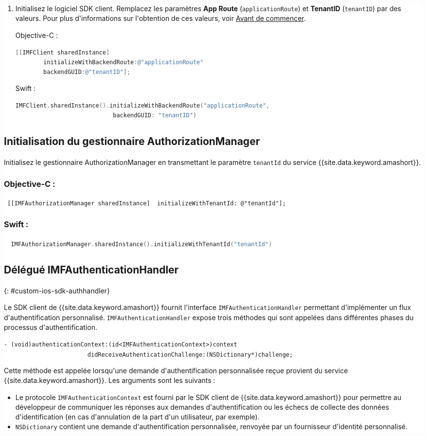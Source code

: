 1. Initialisez le logiciel SDK client. Remplacez les paramètres **App Route** (`applicationRoute`) et **TenantID** (`tenantID`) par des valeurs. Pour plus d'informations sur l'obtention de ces valeurs, voir [Avant de commencer](##before-you-begin).

	Objective-C :

	```Objective-C
	[[IMFClient sharedInstance]
			initializeWithBackendRoute:@"applicationRoute"
			backendGUID:@"tenantID"];
	```

	Swift :

	```Swift
	IMFClient.sharedInstance().initializeWithBackendRoute("applicationRoute",
	 							backendGUID: "tenantID")
	```

## Initialisation du gestionnaire AuthorizationManager
Initialisez le gestionnaire AuthorizationManager en transmettant le paramètre `tenantId` du service {{site.data.keyword.amashort}}. 


### Objective-C :

```Objective-
 [[IMFAuthorizationManager sharedInstance]  initializeWithTenantId: @"tenantId"];
```

### Swift :

```Swift
  IMFAuthorizationManager.sharedInstance().initializeWithTenantId("tenantId")
```


## Délégué IMFAuthenticationHandler
{: #custom-ios-sdk-authhandler}


Le SDK client de {{site.data.keyword.amashort}} fournit l'interface `IMFAuthenticationHandler` permettant d'implémenter un flux d'authentification personnalisé. `IMFAuthenticationHandler` expose trois méthodes qui sont appelées dans différentes phases du processus d'authentification.

```
- (void)authenticationContext:(id<IMFAuthenticationContext>)context
 						didReceiveAuthenticationChallenge:(NSDictionary*)challenge;
```

Cette méthode est appelée lorsqu'une demande d'authentification personnalisée reçue provient du service {{site.data.keyword.amashort}}. Les arguments sont les suivants :

* Le protocole `IMFAuthenticationContext` est fourni par le SDK client de {{site.data.keyword.amashort}} pour permettre au développeur de communiquer les réponses aux demandes d'authentification ou les échecs de collecte des données d'identification (en cas d'annulation de la part d'un utilisateur, par exemple).
* `NSDictionary` contient une demande d'authentification personnalisée, renvoyée par un fournisseur d'identité personnalisé.
